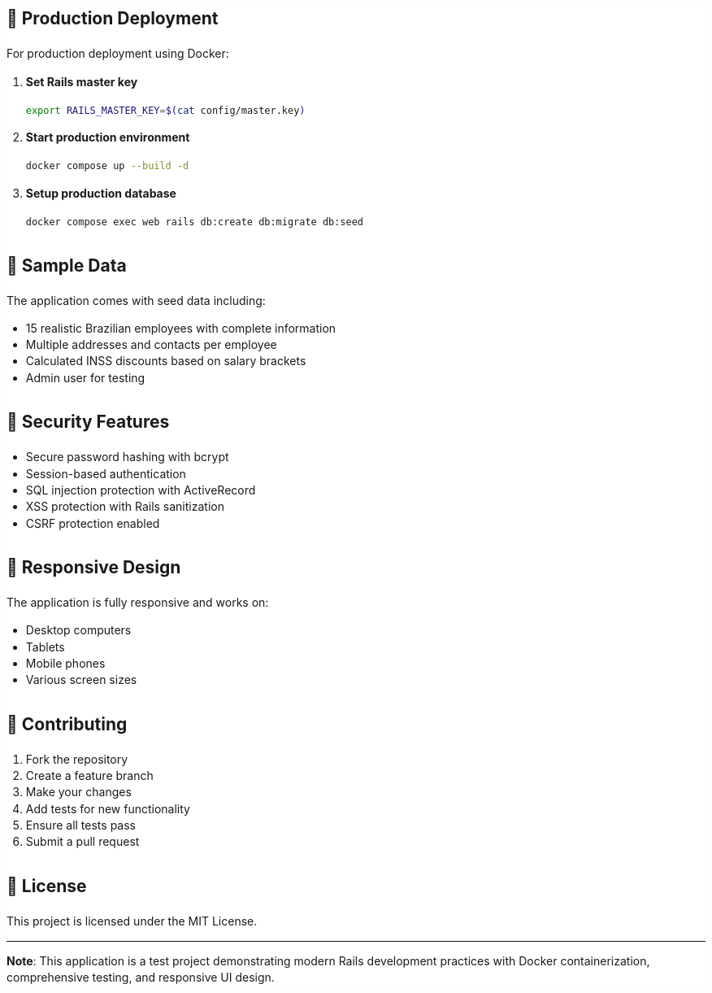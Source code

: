 
## 🐳 Production Deployment

For production deployment using Docker:

1. **Set Rails master key**
   ```bash
   export RAILS_MASTER_KEY=$(cat config/master.key)
   ```

2. **Start production environment**
   ```bash
   docker compose up --build -d
   ```

3. **Setup production database**
   ```bash
   docker compose exec web rails db:create db:migrate db:seed
   ```

## 📝 Sample Data

The application comes with seed data including:
- 15 realistic Brazilian employees with complete information
- Multiple addresses and contacts per employee
- Calculated INSS discounts based on salary brackets
- Admin user for testing

## 🔐 Security Features

- Secure password hashing with bcrypt
- Session-based authentication
- SQL injection protection with ActiveRecord
- XSS protection with Rails sanitization
- CSRF protection enabled

## 📱 Responsive Design

The application is fully responsive and works on:
- Desktop computers
- Tablets
- Mobile phones
- Various screen sizes

## 🤝 Contributing

1. Fork the repository
2. Create a feature branch
3. Make your changes
4. Add tests for new functionality
5. Ensure all tests pass
6. Submit a pull request

## 📄 License

This project is licensed under the MIT License.

---

**Note**: This application is a test project demonstrating modern Rails development practices with Docker containerization, comprehensive testing, and responsive UI design.
